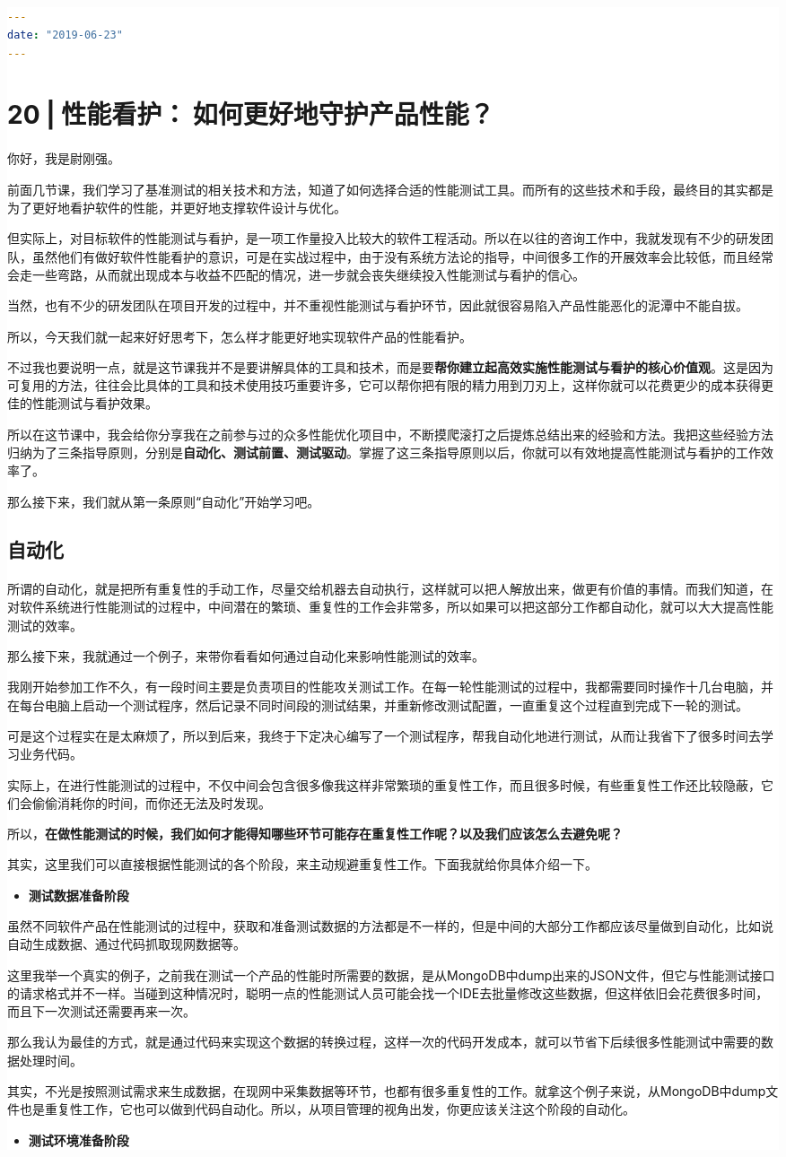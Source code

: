 ```yaml
---
date: "2019-06-23"
---  
```

      
# 20 | 性能看护： 如何更好地守护产品性能？
你好，我是尉刚强。

前面几节课，我们学习了基准测试的相关技术和方法，知道了如何选择合适的性能测试工具。而所有的这些技术和手段，最终目的其实都是为了更好地看护软件的性能，并更好地支撑软件设计与优化。

但实际上，对目标软件的性能测试与看护，是一项工作量投入比较大的软件工程活动。所以在以往的咨询工作中，我就发现有不少的研发团队，虽然他们有做好软件性能看护的意识，可是在实战过程中，由于没有系统方法论的指导，中间很多工作的开展效率会比较低，而且经常会走一些弯路，从而就出现成本与收益不匹配的情况，进一步就会丧失继续投入性能测试与看护的信心。

当然，也有不少的研发团队在项目开发的过程中，并不重视性能测试与看护环节，因此就很容易陷入产品性能恶化的泥潭中不能自拔。

所以，今天我们就一起来好好思考下，怎么样才能更好地实现软件产品的性能看护。

不过我也要说明一点，就是这节课我并不是要讲解具体的工具和技术，而是要**帮你建立起高效实施性能测试与看护的核心价值观**。这是因为可复用的方法，往往会比具体的工具和技术使用技巧重要许多，它可以帮你把有限的精力用到刀刃上，这样你就可以花费更少的成本获得更佳的性能测试与看护效果。

所以在这节课中，我会给你分享我在之前参与过的众多性能优化项目中，不断摸爬滚打之后提炼总结出来的经验和方法。我把这些经验方法归纳为了三条指导原则，分别是**自动化、测试前置、测试驱动**。掌握了这三条指导原则以后，你就可以有效地提高性能测试与看护的工作效率了。



那么接下来，我们就从第一条原则“自动化”开始学习吧。

## 自动化

所谓的自动化，就是把所有重复性的手动工作，尽量交给机器去自动执行，这样就可以把人解放出来，做更有价值的事情。而我们知道，在对软件系统进行性能测试的过程中，中间潜在的繁琐、重复性的工作会非常多，所以如果可以把这部分工作都自动化，就可以大大提高性能测试的效率。

那么接下来，我就通过一个例子，来带你看看如何通过自动化来影响性能测试的效率。

我刚开始参加工作不久，有一段时间主要是负责项目的性能攻关测试工作。在每一轮性能测试的过程中，我都需要同时操作十几台电脑，并在每台电脑上启动一个测试程序，然后记录不同时间段的测试结果，并重新修改测试配置，一直重复这个过程直到完成下一轮的测试。

可是这个过程实在是太麻烦了，所以到后来，我终于下定决心编写了一个测试程序，帮我自动化地进行测试，从而让我省下了很多时间去学习业务代码。

实际上，在进行性能测试的过程中，不仅中间会包含很多像我这样非常繁琐的重复性工作，而且很多时候，有些重复性工作还比较隐蔽，它们会偷偷消耗你的时间，而你还无法及时发现。

所以，**在做性能测试的时候，我们如何才能得知哪些环节可能存在重复性工作呢？以及我们应该怎么去避免呢？**

其实，这里我们可以直接根据性能测试的各个阶段，来主动规避重复性工作。下面我就给你具体介绍一下。

* **测试数据准备阶段**

虽然不同软件产品在性能测试的过程中，获取和准备测试数据的方法都是不一样的，但是中间的大部分工作都应该尽量做到自动化，比如说自动生成数据、通过代码抓取现网数据等。

这里我举一个真实的例子，之前我在测试一个产品的性能时所需要的数据，是从MongoDB中dump出来的JSON文件，但它与性能测试接口的请求格式并不一样。当碰到这种情况时，聪明一点的性能测试人员可能会找一个IDE去批量修改这些数据，但这样依旧会花费很多时间，而且下一次测试还需要再来一次。

那么我认为最佳的方式，就是通过代码来实现这个数据的转换过程，这样一次的代码开发成本，就可以节省下后续很多性能测试中需要的数据处理时间。

其实，不光是按照测试需求来生成数据，在现网中采集数据等环节，也都有很多重复性的工作。就拿这个例子来说，从MongoDB中dump文件也是重复性工作，它也可以做到代码自动化。所以，从项目管理的视角出发，你更应该关注这个阶段的自动化。

* **测试环境准备阶段**
